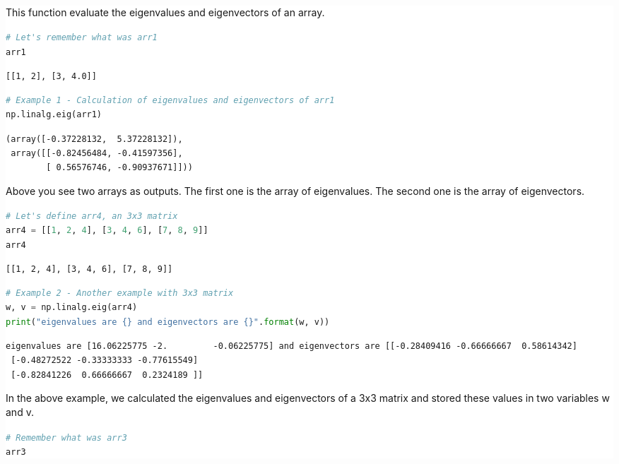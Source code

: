 This function evaluate the eigenvalues and eigenvectors of an array.


```python
# Let's remember what was arr1
arr1
```




    [[1, 2], [3, 4.0]]




```python
# Example 1 - Calculation of eigenvalues and eigenvectors of arr1
np.linalg.eig(arr1)
```




    (array([-0.37228132,  5.37228132]),
     array([[-0.82456484, -0.41597356],
            [ 0.56576746, -0.90937671]]))



Above you see two arrays as outputs. The first one is the array of eigenvalues. The second one is the array of eigenvectors.


```python
# Let's define arr4, an 3x3 matrix
arr4 = [[1, 2, 4], [3, 4, 6], [7, 8, 9]]
arr4
```




    [[1, 2, 4], [3, 4, 6], [7, 8, 9]]




```python
# Example 2 - Another example with 3x3 matrix
w, v = np.linalg.eig(arr4)
print("eigenvalues are {} and eigenvectors are {}".format(w, v))
```

    eigenvalues are [16.06225775 -2.         -0.06225775] and eigenvectors are [[-0.28409416 -0.66666667  0.58614342]
     [-0.48272522 -0.33333333 -0.77615549]
     [-0.82841226  0.66666667  0.2324189 ]]


In the above example, we calculated the eigenvalues and eigenvectors of a 3x3 matrix and stored these values in two variables w and v.  


```python
# Remember what was arr3
arr3
```
